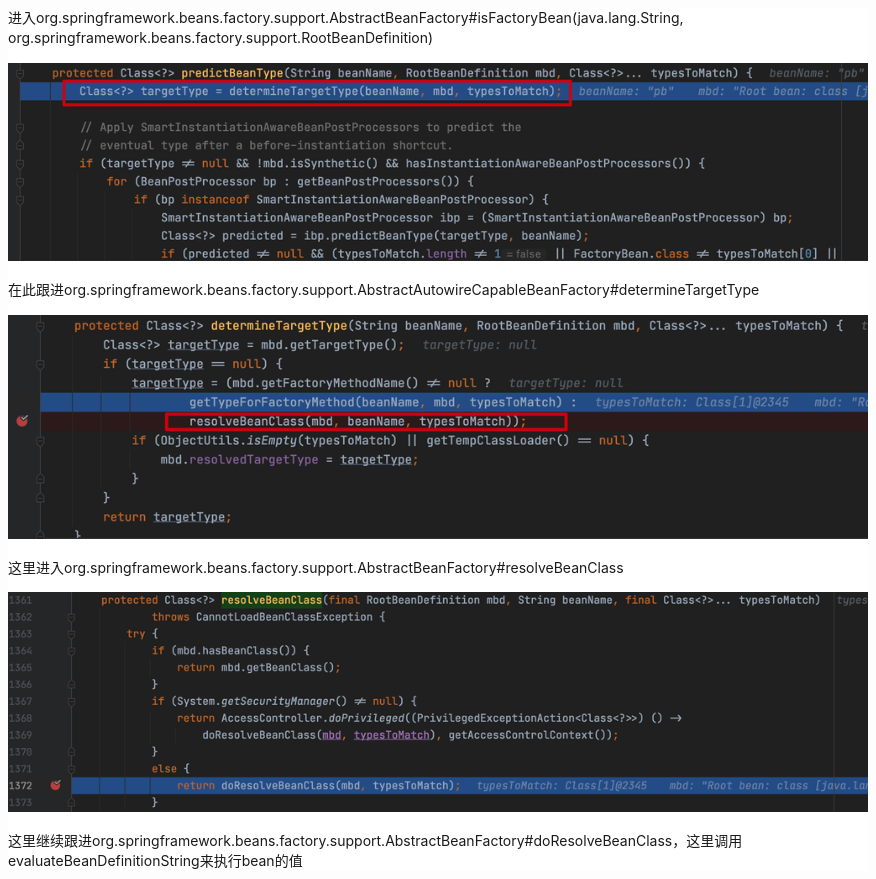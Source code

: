 进入org.springframework.beans.factory.support.AbstractBeanFactory#isFactoryBean(java.lang.String, org.springframework.beans.factory.support.RootBeanDefinition)

![image-20211120232356058](img/Jackson反序列化漏洞.assets/image-20211120232356058.png)

在此跟进org.springframework.beans.factory.support.AbstractAutowireCapableBeanFactory#determineTargetType

![image-20211120232530240](img/Jackson反序列化漏洞.assets/image-20211120232530240.png)

这里进入org.springframework.beans.factory.support.AbstractBeanFactory#resolveBeanClass

![image-20211120232657915](img/Jackson反序列化漏洞.assets/image-20211120232657915.png)

这里继续跟进org.springframework.beans.factory.support.AbstractBeanFactory#doResolveBeanClass，这里调用evaluateBeanDefinitionString来执行bean的值
